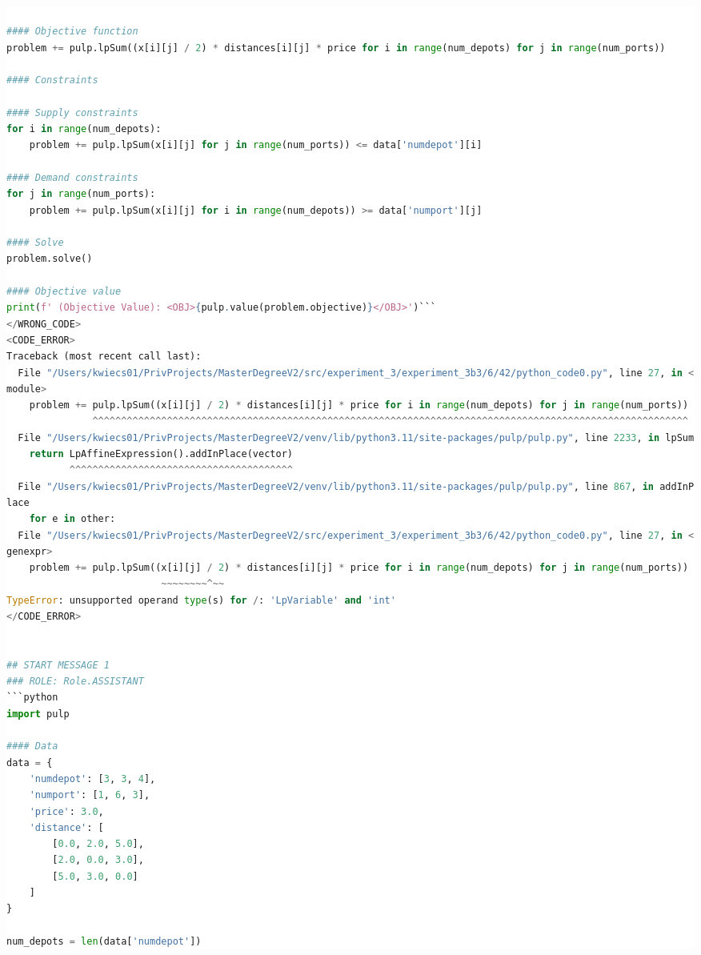```python

#### Objective function
problem += pulp.lpSum((x[i][j] / 2) * distances[i][j] * price for i in range(num_depots) for j in range(num_ports))

#### Constraints

#### Supply constraints
for i in range(num_depots):
    problem += pulp.lpSum(x[i][j] for j in range(num_ports)) <= data['numdepot'][i]

#### Demand constraints
for j in range(num_ports):
    problem += pulp.lpSum(x[i][j] for i in range(num_depots)) >= data['numport'][j]

#### Solve
problem.solve()

#### Objective value
print(f' (Objective Value): <OBJ>{pulp.value(problem.objective)}</OBJ>')```
</WRONG_CODE>
<CODE_ERROR>
Traceback (most recent call last):
  File "/Users/kwiecs01/PrivProjects/MasterDegreeV2/src/experiment_3/experiment_3b3/6/42/python_code0.py", line 27, in <module>
    problem += pulp.lpSum((x[i][j] / 2) * distances[i][j] * price for i in range(num_depots) for j in range(num_ports))
               ^^^^^^^^^^^^^^^^^^^^^^^^^^^^^^^^^^^^^^^^^^^^^^^^^^^^^^^^^^^^^^^^^^^^^^^^^^^^^^^^^^^^^^^^^^^^^^^^^^^^^^^^
  File "/Users/kwiecs01/PrivProjects/MasterDegreeV2/venv/lib/python3.11/site-packages/pulp/pulp.py", line 2233, in lpSum
    return LpAffineExpression().addInPlace(vector)
           ^^^^^^^^^^^^^^^^^^^^^^^^^^^^^^^^^^^^^^^
  File "/Users/kwiecs01/PrivProjects/MasterDegreeV2/venv/lib/python3.11/site-packages/pulp/pulp.py", line 867, in addInPlace
    for e in other:
  File "/Users/kwiecs01/PrivProjects/MasterDegreeV2/src/experiment_3/experiment_3b3/6/42/python_code0.py", line 27, in <genexpr>
    problem += pulp.lpSum((x[i][j] / 2) * distances[i][j] * price for i in range(num_depots) for j in range(num_ports))
                           ~~~~~~~~^~~
TypeError: unsupported operand type(s) for /: 'LpVariable' and 'int'
</CODE_ERROR>


## START MESSAGE 1 
### ROLE: Role.ASSISTANT
```python
import pulp

#### Data
data = {
    'numdepot': [3, 3, 4],
    'numport': [1, 6, 3],
    'price': 3.0,
    'distance': [
        [0.0, 2.0, 5.0],
        [2.0, 0.0, 3.0],
        [5.0, 3.0, 0.0]
    ]
}

num_depots = len(data['numdepot'])
```